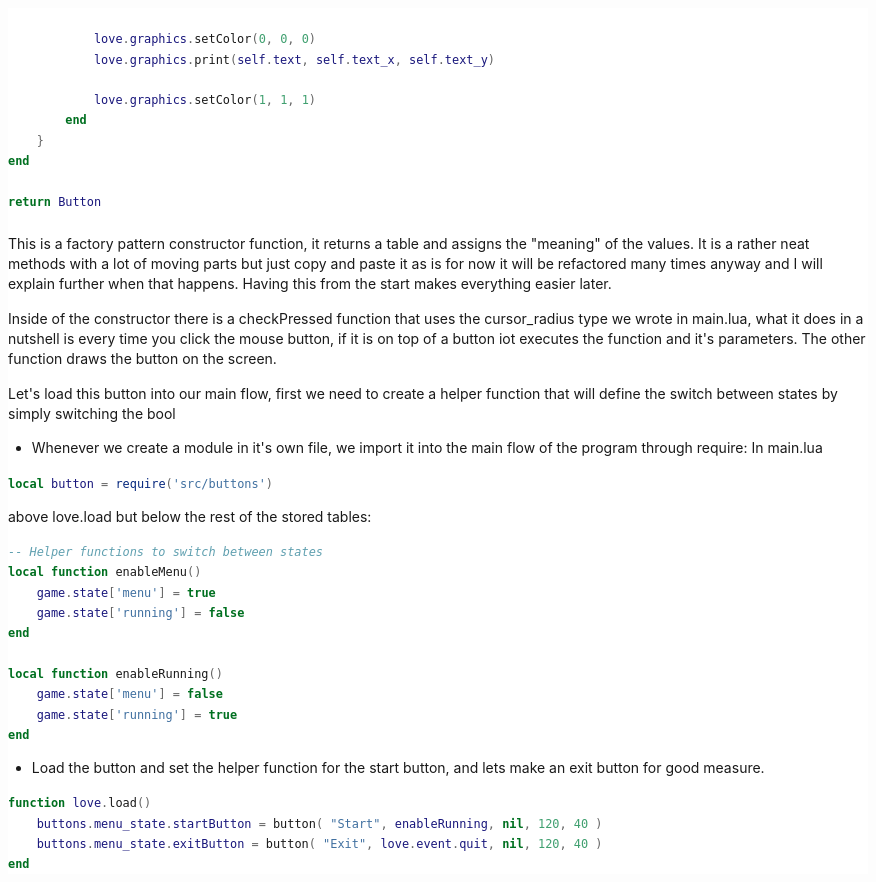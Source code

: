 ```lua

            love.graphics.setColor(0, 0, 0)
            love.graphics.print(self.text, self.text_x, self.text_y)

            love.graphics.setColor(1, 1, 1)
        end
    }
end

return Button
```
###

This is a factory pattern constructor function, it returns a table and assigns the "meaning" of the values. It is a rather neat methods with a lot of moving parts but just copy and paste it as is for now it will be refactored many times anyway and I will explain further when that happens. Having this from the start makes everything easier later.

Inside of the constructor there is a checkPressed function that uses the cursor_radius type we wrote in main.lua, what it does in a nutshell is every time you click the mouse button, if it is on top of a button iot executes the function and it's parameters.
The other function draws the button on the screen.

Let's load this button into our main flow, first we need to create a helper function that will define the switch between states by simply switching the bool

- Whenever we create a module in it's own file, we import it into the main flow of the program through require:
In main.lua 
```lua
local button = require('src/buttons')
```

above love.load but below the rest of the stored tables:
```lua
-- Helper functions to switch between states
local function enableMenu()
    game.state['menu'] = true
    game.state['running'] = false
end

local function enableRunning()
    game.state['menu'] = false
    game.state['running'] = true
end
```

- Load the button and set the helper function for the start button, and lets make an exit button for good measure.
```lua
function love.load()
    buttons.menu_state.startButton = button( "Start", enableRunning, nil, 120, 40 )
    buttons.menu_state.exitButton = button( "Exit", love.event.quit, nil, 120, 40 )
end
```
